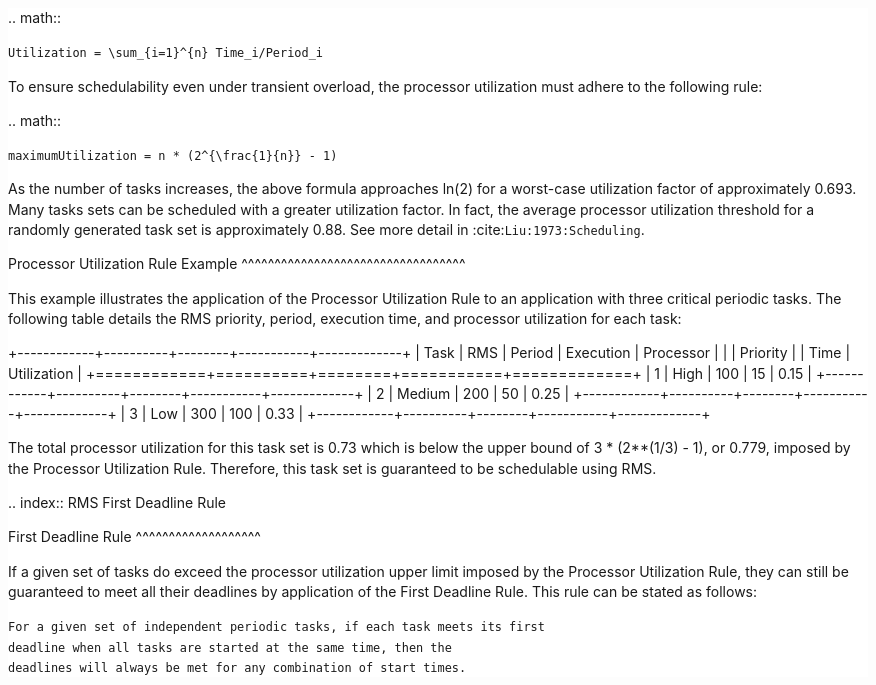 .. math::

    Utilization = \sum_{i=1}^{n} Time_i/Period_i

To ensure schedulability even under transient overload, the processor
utilization must adhere to the following rule:

.. math::

    maximumUtilization = n * (2^{\frac{1}{n}} - 1)

As the number of tasks increases, the above formula approaches ln(2) for a
worst-case utilization factor of approximately 0.693.  Many tasks sets can be
scheduled with a greater utilization factor.  In fact, the average processor
utilization threshold for a randomly generated task set is approximately 0.88.
See more detail in :cite:`Liu:1973:Scheduling`.

Processor Utilization Rule Example
^^^^^^^^^^^^^^^^^^^^^^^^^^^^^^^^^^

This example illustrates the application of the Processor Utilization Rule to
an application with three critical periodic tasks.  The following table details
the RMS priority, period, execution time, and processor utilization for each
task:

+------------+----------+--------+-----------+-------------+
| Task       | RMS      | Period | Execution | Processor   |
|            | Priority |        | Time      | Utilization |
+============+==========+========+===========+=============+
|     1      |   High   |  100   |    15     |    0.15     |
+------------+----------+--------+-----------+-------------+
|     2      |  Medium  |  200   |    50     |    0.25     |
+------------+----------+--------+-----------+-------------+
|     3      |   Low    |  300   |   100     |    0.33     |
+------------+----------+--------+-----------+-------------+

The total processor utilization for this task set is 0.73 which is below the
upper bound of 3 * (2**(1/3) - 1), or 0.779, imposed by the Processor
Utilization Rule.  Therefore, this task set is guaranteed to be schedulable
using RMS.

.. index:: RMS First Deadline Rule

First Deadline Rule
^^^^^^^^^^^^^^^^^^^

If a given set of tasks do exceed the processor utilization upper limit imposed
by the Processor Utilization Rule, they can still be guaranteed to meet all
their deadlines by application of the First Deadline Rule.  This rule can be
stated as follows:

    For a given set of independent periodic tasks, if each task meets its first
    deadline when all tasks are started at the same time, then the
    deadlines will always be met for any combination of start times.
